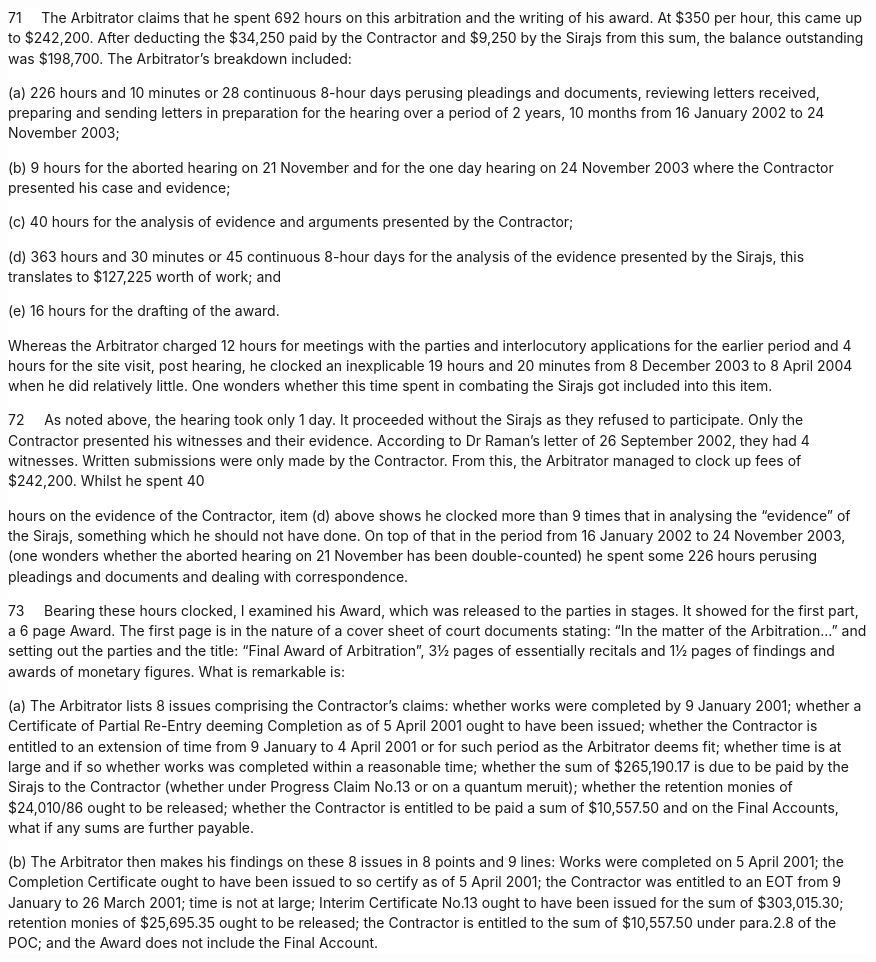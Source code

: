 71     The Arbitrator claims that he spent 692 hours on this arbitration and the writing of his award. At $350 per hour, this came up to $242,200. After deducting the $34,250 paid by the Contractor and $9,250 by the Sirajs from this sum, the balance outstanding was $198,700. The Arbitrator’s breakdown included: 

 (a) 226 hours and 10 minutes or 28 continuous 8-hour days perusing pleadings and documents, reviewing letters received, preparing and sending letters in preparation for the hearing over a period of 2 years, 10 months from 16 January 2002 to 24 November 2003; 

 (b) 9 hours for the aborted hearing on 21 November and for the one day hearing on 24 November 2003 where the Contractor presented his case and evidence; 

 (c) 40 hours for the analysis of evidence and arguments presented by the Contractor; 

 (d) 363 hours and 30 minutes or 45 continuous 8-hour days for the analysis of the evidence presented by the Sirajs, this translates to $127,225 worth of work; and 

 (e) 16 hours for the drafting of the award. 

Whereas the Arbitrator charged 12 hours for meetings with the parties and interlocutory applications for the earlier period and 4 hours for the site visit, post hearing, he clocked an inexplicable 19 hours and 20 minutes from 8 December 2003 to 8 April 2004 when he did relatively little. One wonders whether this time spent in combating the Sirajs got included into this item. 

72     As noted above, the hearing took only 1 day. It proceeded without the Sirajs as they refused to participate. Only the Contractor presented his witnesses and their evidence. According to Dr Raman’s letter of 26 September 2002, they had 4 witnesses. Written submissions were only made by the Contractor. From this, the Arbitrator managed to clock up fees of $242,200. Whilst he spent 40 


hours on the evidence of the Contractor, item (d) above shows he clocked more than 9 times that in analysing the “evidence” of the Sirajs, something which he should not have done. On top of that in the period from 16 January 2002 to 24 November 2003, (one wonders whether the aborted hearing on 21 November has been double-counted) he spent some 226 hours perusing pleadings and documents and dealing with correspondence. 

73     Bearing these hours clocked, I examined his Award, which was released to the parties in stages. It showed for the first part, a 6 page Award. The first page is in the nature of a cover sheet of court documents stating: “In the matter of the Arbitration...” and setting out the parties and the title: “Final Award of Arbitration”, 3½ pages of essentially recitals and 1½ pages of findings and awards of monetary figures. What is remarkable is: 

 (a) The Arbitrator lists 8 issues comprising the Contractor’s claims: whether works were completed by 9 January 2001; whether a Certificate of Partial Re-Entry deeming Completion as of 5 April 2001 ought to have been issued; whether the Contractor is entitled to an extension of time from 9 January to 4 April 2001 or for such period as the Arbitrator deems fit; whether time is at large and if so whether works was completed within a reasonable time; whether the sum of $265,190.17 is due to be paid by the Sirajs to the Contractor (whether under Progress Claim No.13 or on a quantum meruit); whether the retention monies of $24,010/86 ought to be released; whether the Contractor is entitled to be paid a sum of $10,557.50 and on the Final Accounts, what if any sums are further payable. 

 (b) The Arbitrator then makes his findings on these 8 issues in 8 points and 9 lines: Works were completed on 5 April 2001; the Completion Certificate ought to have been issued to so certify as of 5 April 2001; the Contractor was entitled to an EOT from 9 January to 26 March 2001; time is not at large; Interim Certificate No.13 ought to have been issued for the sum of $303,015.30; retention monies of $25,695.35 ought to be released; the Contractor is entitled to the sum of $10,557.50 under para.2.8 of the POC; and the Award does not include the Final Account. 
